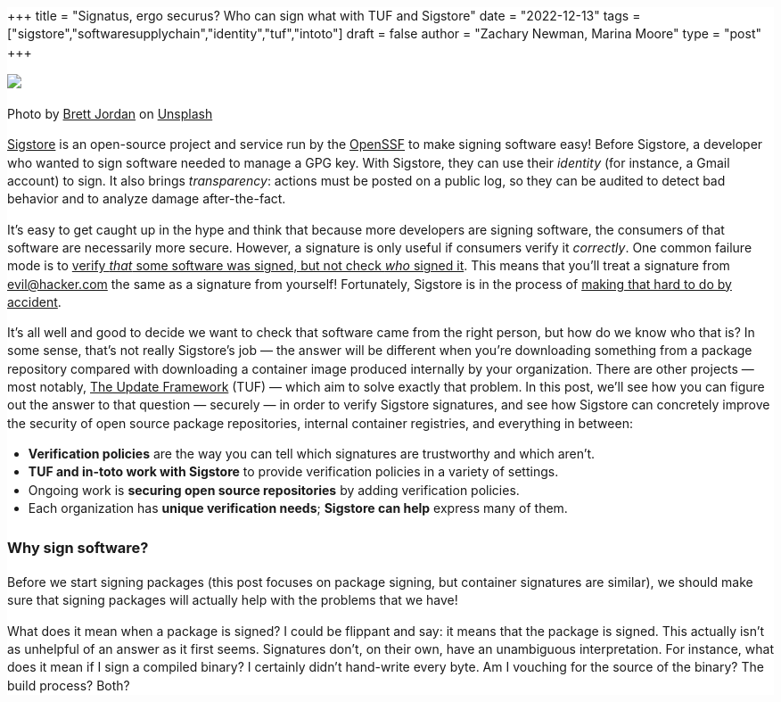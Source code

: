 +++
title = "Signatus, ergo securus? Who can sign what with TUF and Sigstore"
date = "2022-12-13"
tags = ["sigstore","softwaresupplychain","identity","tuf","intoto"]
draft = false
author = "Zachary Newman, Marina Moore"
type = "post"
+++

![](/images/signatus1.jpg)

Photo by [Brett Jordan](https://unsplash.com/@brett_jordan?utm_source=medium&utm_medium=referral) on [Unsplash](https://unsplash.com/?utm_source=medium&utm_medium=referral)

[Sigstore](https://sigstore.dev/) is an open-source project and service run by the [OpenSSF](https://openssf.org/) to make signing software easy! Before Sigstore, a developer who wanted to sign software needed to manage a GPG key. With Sigstore, they can use their *identity* (for instance, a Gmail account) to sign. It also brings *transparency*: actions must be posted on a public log, so they can be audited to detect bad behavior and to analyze damage after-the-fact.

It’s easy to get caught up in the hype and think that because more developers are signing software, the consumers of that software are necessarily more secure. However, a signature is only useful if consumers verify it *correctly*. One common failure mode is to [verify *that* some software was signed, but not check *who* signed it](https://caremad.io/posts/2013/07/packaging-signing-not-holy-grail/). This means that you’ll treat a signature from evil@hacker.com the same as a signature from yourself! Fortunately, Sigstore is in the process of [making that hard to do by accident](https://github.com/sigstore/cosign/issues/2056).

It’s all well and good to decide we want to check that software came from the right person, but how do we know who that is? In some sense, that’s not really Sigstore’s job — the answer will be different when you’re downloading something from a package repository compared with downloading a container image produced internally by your organization. There are other projects — most notably, [The Update Framework](https://theupdateframework.com/) (TUF) — which aim to solve exactly that problem. In this post, we’ll see how you can figure out the answer to that question — securely — in order to verify Sigstore signatures, and see how Sigstore can concretely improve the security of open source package repositories, internal container registries, and everything in between:

- **Verification policies** are the way you can tell which signatures are trustworthy and which aren’t.
- **TUF and in-toto work with Sigstore** to provide verification policies in a variety of settings.
- Ongoing work is **securing open source repositories** by adding verification policies.
- Each organization has **unique verification needs**; **Sigstore can help** express many of them.

### Why sign software?

Before we start signing packages (this post focuses on package signing, but container signatures are similar), we should make sure that signing packages will actually help with the problems that we have!

What does it mean when a package is signed? I could be flippant and say: it means that the package is signed. This actually isn’t as unhelpful of an answer as it first seems. Signatures don’t, on their own, have an unambiguous interpretation. For instance, what does it mean if I sign a compiled binary? I certainly didn’t hand-write every byte. Am I vouching for the source of the binary? The build process? Both?
